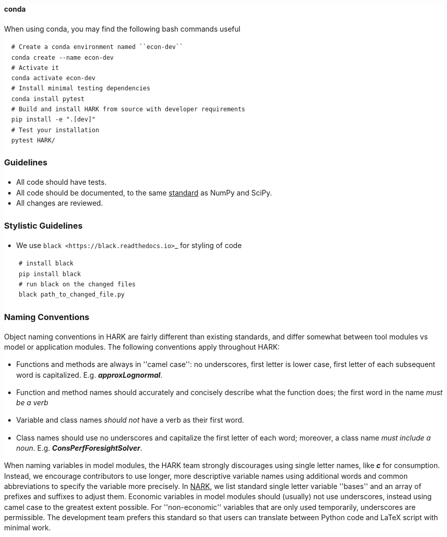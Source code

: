 #### conda

When using conda, you may find the following bash commands useful
```
  # Create a conda environment named ``econ-dev``
  conda create --name econ-dev
  # Activate it
  conda activate econ-dev
  # Install minimal testing dependencies
  conda install pytest
  # Build and install HARK from source with developer requirements
  pip install -e ".[dev]"
  # Test your installation
  pytest HARK/
```

### Guidelines

* All code should have tests.
* All code should be documented, to the same
  [standard](https://numpydoc.readthedocs.io/en/latest/format.html#docstring-standard)
  as NumPy and SciPy.
* All changes are reviewed.

### Stylistic Guidelines

* We use `black <https://black.readthedocs.io>`_ for styling of code
```
    # install black
    pip install black
    # run black on the changed files
    black path_to_changed_file.py
```

### Naming Conventions
Object naming conventions in HARK are fairly different than existing standards, and differ somewhat between tool modules vs model or application modules.  The following conventions apply throughout HARK:

* Functions and methods are always in ''camel case'': no underscores, first letter is lower case, first letter of each subsequent word is capitalized.  E.g. ***approxLognormal***.

* Function and method names should accurately and concisely describe what the function does; the first word in the name *must be a verb*

* Variable and class names *should not* have a verb as their first word.

* Class names should use no underscores and capitalize the first letter of each word; moreover, a class name *must include a noun*.  E.g. ***ConsPerfForesightSolver***.

When naming variables in model modules, the HARK team strongly discourages using single letter names, like ***c*** for consumption.  Instead, we encourage contributors to use longer, more descriptive variable names using additional words and common abbreviations to specify the variable more precisely.  In [NARK](https://github.com/econ-ark/HARK/Documentation/NARK.pdf), we list standard single letter variable ''bases'' and an array of prefixes and suffixes to adjust them.  Economic variables in model modules should (usually) not use underscores, instead using camel case to the greatest extent possible. For ''non-economic'' variables that are only used temporarily, underscores are permissible.  The development team prefers this standard so that users can translate between Python code and LaTeX script with minimal work.
